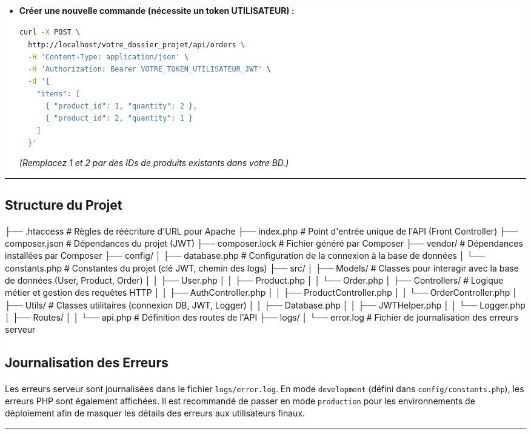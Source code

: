 * **Créer une nouvelle commande (nécessite un token UTILISATEUR) :**
    ```bash
    curl -X POST \
      http://localhost/votre_dossier_projet/api/orders \
      -H 'Content-Type: application/json' \
      -H 'Authorization: Bearer VOTRE_TOKEN_UTILISATEUR_JWT' \
      -d '{
        "items": [
          { "product_id": 1, "quantity": 2 },
          { "product_id": 2, "quantity": 1 }
        ]
      }'
    ```
    *(Remplacez 1 et 2 par des IDs de produits existants dans votre BD.)*

---

## Structure du Projet

├── .htaccess                 # Règles de réécriture d'URL pour Apache
├── index.php                 # Point d'entrée unique de l'API (Front Controller)
├── composer.json             # Dépendances du projet (JWT)
├── composer.lock             # Fichier généré par Composer
├── vendor/                   # Dépendances installées par Composer
├── config/
│   ├── database.php          # Configuration de la connexion à la base de données
│   └── constants.php         # Constantes du projet (clé JWT, chemin des logs)
├── src/
│   ├── Models/               # Classes pour interagir avec la base de données (User, Product, Order)
│   │   ├── User.php
│   │   ├── Product.php
│   │   └── Order.php
│   ├── Controllers/          # Logique métier et gestion des requêtes HTTP
│   │   ├── AuthController.php
│   │   ├── ProductController.php
│   │   └── OrderController.php
│   ├── Utils/                # Classes utilitaires (connexion DB, JWT, Logger)
│   │   ├── Database.php
│   │   ├── JWTHelper.php
│   │   └── Logger.php
│   ├── Routes/
│   │   └── api.php           # Définition des routes de l'API
├── logs/
│   └── error.log             # Fichier de journalisation des erreurs serveur

## Journalisation des Erreurs

Les erreurs serveur sont journalisées dans le fichier `logs/error.log`. En mode `development` (défini dans `config/constants.php`), les erreurs PHP sont également affichées. Il est recommandé de passer en mode `production` pour les environnements de déploiement afin de masquer les détails des erreurs aux utilisateurs finaux.

---